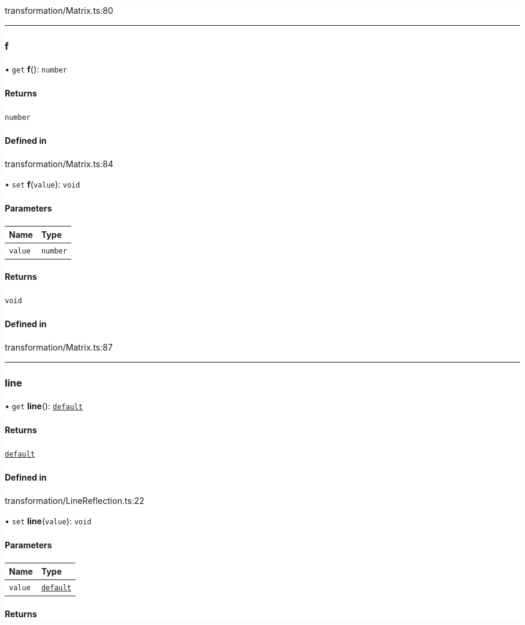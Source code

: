 transformation/Matrix.ts:80

___

### f

• `get` **f**(): `number`

#### Returns

`number`

#### Defined in

transformation/Matrix.ts:84

• `set` **f**(`value`): `void`

#### Parameters

| Name | Type |
| :------ | :------ |
| `value` | `number` |

#### Returns

`void`

#### Defined in

transformation/Matrix.ts:87

___

### line

• `get` **line**(): [`default`](Line.default.md)

#### Returns

[`default`](Line.default.md)

#### Defined in

transformation/LineReflection.ts:22

• `set` **line**(`value`): `void`

#### Parameters

| Name | Type |
| :------ | :------ |
| `value` | [`default`](Line.default.md) |

#### Returns
